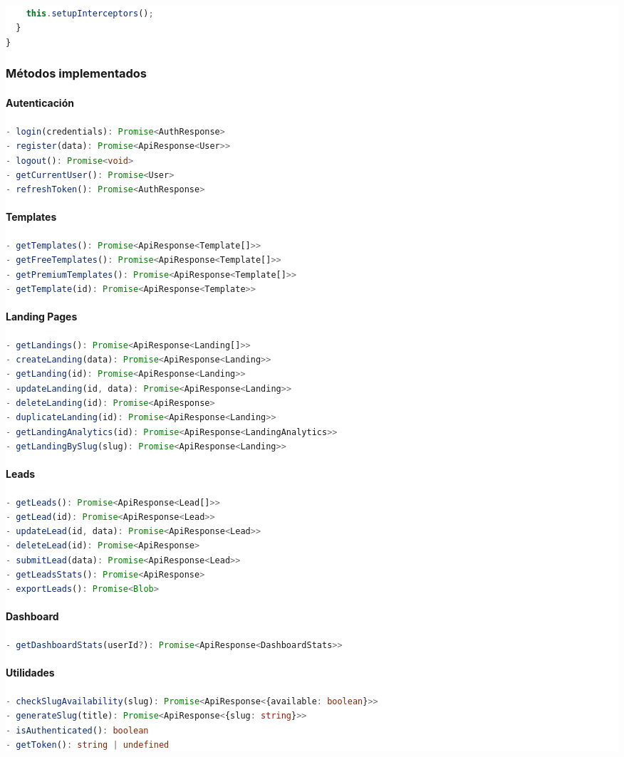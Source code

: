```typescript
    this.setupInterceptors();
  }
}
```

### Métodos implementados

#### Autenticación
```typescript
- login(credentials): Promise<AuthResponse>
- register(data): Promise<ApiResponse<User>>
- logout(): Promise<void>
- getCurrentUser(): Promise<User>
- refreshToken(): Promise<AuthResponse>
```

#### Templates
```typescript
- getTemplates(): Promise<ApiResponse<Template[]>>
- getFreeTemplates(): Promise<ApiResponse<Template[]>>
- getPremiumTemplates(): Promise<ApiResponse<Template[]>>
- getTemplate(id): Promise<ApiResponse<Template>>
```

#### Landing Pages
```typescript
- getLandings(): Promise<ApiResponse<Landing[]>>
- createLanding(data): Promise<ApiResponse<Landing>>
- getLanding(id): Promise<ApiResponse<Landing>>
- updateLanding(id, data): Promise<ApiResponse<Landing>>
- deleteLanding(id): Promise<ApiResponse>
- duplicateLanding(id): Promise<ApiResponse<Landing>>
- getLandingAnalytics(id): Promise<ApiResponse<LandingAnalytics>>
- getLandingBySlug(slug): Promise<ApiResponse<Landing>>
```

#### Leads
```typescript
- getLeads(): Promise<ApiResponse<Lead[]>>
- getLead(id): Promise<ApiResponse<Lead>>
- updateLead(id, data): Promise<ApiResponse<Lead>>
- deleteLead(id): Promise<ApiResponse>
- submitLead(data): Promise<ApiResponse<Lead>>
- getLeadsStats(): Promise<ApiResponse>
- exportLeads(): Promise<Blob>
```

#### Dashboard
```typescript
- getDashboardStats(userId?): Promise<ApiResponse<DashboardStats>>
```

#### Utilidades
```typescript
- checkSlugAvailability(slug): Promise<ApiResponse<{available: boolean}>>
- generateSlug(title): Promise<ApiResponse<{slug: string}>>
- isAuthenticated(): boolean
- getToken(): string | undefined
```
